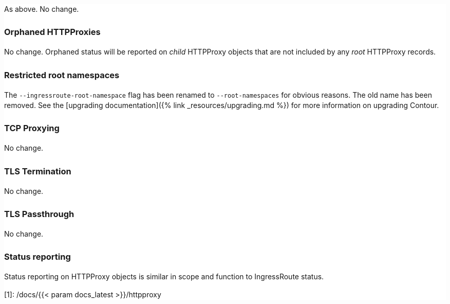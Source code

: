 As above. No change.

### Orphaned HTTPProxies

No change.
Orphaned status will be reported on _child_ HTTPProxy objects that are not included by any _root_ HTTPProxy records.

### Restricted root namespaces

The `--ingressroute-root-namespace` flag has been renamed to `--root-namespaces` for obvious reasons.
The old name has been removed.
See the [upgrading documentation]({% link _resources/upgrading.md %}) for more information on upgrading Contour.

### TCP Proxying

No change.

### TLS Termination

No change.

### TLS Passthrough

No change.

### Status reporting

Status reporting on HTTPProxy objects is similar in scope and function to IngressRoute status.

[1]: /docs/{{< param docs_latest >}}/httpproxy